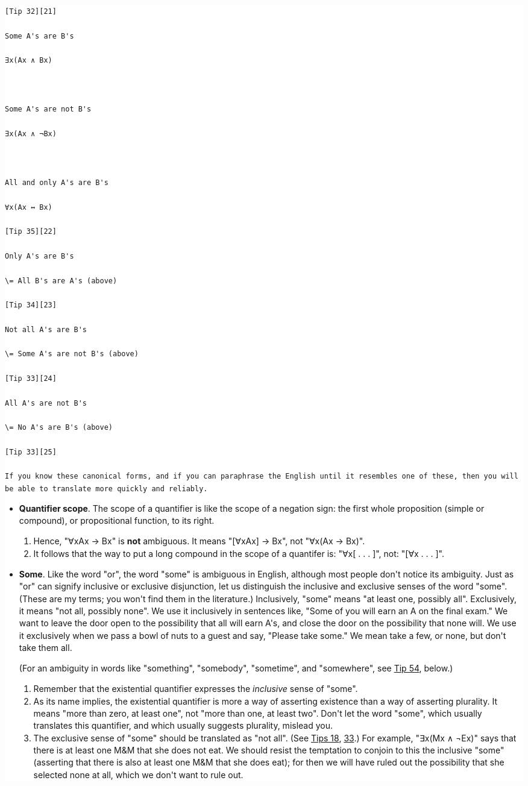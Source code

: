     [Tip 32][21]
    
    Some A's are B's
    
    ∃x(Ax ∧ Bx)
    
      
    
    Some A's are not B's
    
    ∃x(Ax ∧ ¬Bx)
    
      
    
    All and only A's are B's
    
    ∀x(Ax ↔ Bx)
    
    [Tip 35][22]
    
    Only A's are B's
    
    \= All B's are A's (above)
    
    [Tip 34][23]
    
    Not all A's are B's
    
    \= Some A's are not B's (above)
    
    [Tip 33][24]
    
    All A's are not B's
    
    \= No A's are B's (above)
    
    [Tip 33][25]
    
    If you know these canonical forms, and if you can paraphrase the English until it resembles one of these, then you will be able to translate more quickly and reliably.
    
-   **Quantifier scope**. The scope of a quantifier is like the scope of a negation sign: the first whole proposition (simple or compound), or propositional function, to its right.
    
    1.  Hence, "∀xAx → Bx" is **not** ambiguous. It means "\[∀xAx\] → Bx", not "∀x(Ax → Bx)".
    2.  It follows that the way to put a long compound in the scope of a quantifer is: "∀x\[ . . . \]", not: "\[∀x . . . \]".
    
-   **Some**. Like the word "or", the word "some" is ambiguous in English, although most people don't notice its ambiguity. Just as "or" can signify inclusive or exclusive disjunction, let us distinguish the inclusive and exclusive senses of the word "some". (These are my terms; you won't find them in the literature.) Inclusively, "some" means "at least one, possibly all". Exclusively, it means "not all, possibly none". We use it inclusively in sentences like, "Some of you will earn an A on the final exam." We want to leave the door open to the possibility that all will earn A's, and close the door on the possibility that none will. We use it exclusively when we pass a bowl of nuts to a guest and say, "Please take some." We mean take a few, or none, but don't take them all.
    
    (For an ambiguity in words like "something", "somebody", "sometime", and "somewhere", see [Tip 54][26], below.)
    
    1.  Remember that the existential quantifier expresses the *inclusive* sense of "some".
    2.  As its name implies, the existential quantifier is more a way of asserting existence than a way of asserting plurality. It means "more than zero, at least one", not "more than one, at least two". Don't let the word "some", which usually translates this quantifier, and which usually suggests plurality, mislead you.
    3.  The exclusive sense of "some" should be translated as "not all". (See [Tips 18][27], [33][28].) For example, "∃x(Mx ∧ ¬Ex)" says that there is at least one M&M that she does not eat. We should resist the temptation to conjoin to this the inclusive "some" (asserting that there is also at least one M&M that she does eat); for then we will have ruled out the possibility that she selected none at all, which we don't want to rule out.

[1]: https://cse.buffalo.edu/~rapaport/191/S09/transtip-pnllogic.html#tip2
[2]: https://cse.buffalo.edu/~rapaport/191/S09/transtip-pnllogic.html#tip33
[3]: https://cse.buffalo.edu/~rapaport/191/S09/transtip-pnllogic.html#tip9
[4]: https://cse.buffalo.edu/~rapaport/191/S09/transtip-pnllogic.html#tip10
[5]: https://cse.buffalo.edu/~rapaport/191/S09/transtip-pnllogic.html#tip8
[6]: https://cse.buffalo.edu/~rapaport/191/S09/transtip-pnllogic.html#tip49
[7]: https://cse.buffalo.edu/~rapaport/191/S09/transtip-pnllogic.html#tip50
[8]: https://cse.buffalo.edu/~rapaport/191/S09/transtip-pnllogic.html#tup26
[9]: https://cse.buffalo.edu/~rapaport/191/S09/transtip-pnllogic.html#tip27
[10]: https://cse.buffalo.edu/~rapaport/191/S09/transtip-pnllogic.html#tip28
[11]: https://cse.buffalo.edu/~rapaport/191/S09/transtip-pnllogic.html#tip29
[12]: https://cse.buffalo.edu/~rapaport/191/S09/transtip-pnllogic.html#tip37
[13]: https://cse.buffalo.edu/~rapaport/191/S09/transtip-pnllogic.html#tip38
[14]: https://cse.buffalo.edu/~rapaport/191/S09/transtip-pnllogic.html#tip39
[15]: https://cse.buffalo.edu/~rapaport/191/S09/transtip-pnllogic.html#tip29
[16]: https://cse.buffalo.edu/~rapaport/191/S09/transtip-pnllogic.html#tip32.1
[17]: https://cse.buffalo.edu/~rapaport/191/S09/transtip-pnllogic.html#tip32.2
[18]: https://cse.buffalo.edu/~rapaport/191/S09/transtip-pnllogic.html#tip33.1
[19]: https://cse.buffalo.edu/~rapaport/191/S09/transtip-pnllogic.html#tip33.2
[20]: https://cse.buffalo.edu/~rapaport/191/S09/transtip-pnllogic.html#tip27
[21]: https://cse.buffalo.edu/~rapaport/191/S09/transtip-pnllogic.html#tip32
[22]: https://cse.buffalo.edu/~rapaport/191/S09/transtip-pnllogic.html#tip35
[23]: https://cse.buffalo.edu/~rapaport/191/S09/transtip-pnllogic.html#tip34
[24]: https://cse.buffalo.edu/~rapaport/191/S09/transtip-pnllogic.html#tip33
[25]: https://cse.buffalo.edu/~rapaport/191/S09/transtip-pnllogic.html#tip33
[26]: https://cse.buffalo.edu/~rapaport/191/S09/transtip-pnllogic.html#tip54
[27]: https://cse.buffalo.edu/~rapaport/191/S09/transtip-pnllogic.html#tip18
[28]: https://cse.buffalo.edu/~rapaport/191/S09/transtip-pnllogic.html#tip33
[29]: https://cse.buffalo.edu/~rapaport/191/S09/transtip-pnllogic.html#tip29
[30]: https://cse.buffalo.edu/~rapaport/191/S09/transtip-pnllogic.html#tip24.2
[31]: https://cse.buffalo.edu/~rapaport/191/S09/transtip-pnllogic.html#tip27
[32]: https://cse.buffalo.edu/~rapaport/191/S09/transtip-pnllogic.html#tip15.2
[33]: https://cse.buffalo.edu/~rapaport/191/S09/transtip-pnllogic.html#tip27.1
[34]: https://cse.buffalo.edu/~rapaport/191/S09/transtip-pnllogic.html#tip29
[35]: https://cse.buffalo.edu/~rapaport/191/S09/transtip-pnllogic.html#tip33
[36]: https://cse.buffalo.edu/~rapaport/191/S09/transtip-pnllogic.html#tip7
[37]: https://cse.buffalo.edu/~rapaport/191/S09/transtip-pnllogic.html#tip18
[38]: https://cse.buffalo.edu/~rapaport/191/S09/transtip-pnllogic.html#tip27
[39]: https://cse.buffalo.edu/~rapaport/191/S09/transtip-pnllogic.html#tip34
[40]: https://cse.buffalo.edu/~rapaport/191/S09/transtip-pnllogic.html#tip15
[41]: https://cse.buffalo.edu/~rapaport/191/S09/transtip-pnllogic.html#tip41.1
[42]: https://cse.buffalo.edu/~rapaport/191/S09/transtip-pnllogic.html#tip43
[43]: https://cse.buffalo.edu/~rapaport/191/S09/transtip-pnllogic.html#tip42
[44]: https://cse.buffalo.edu/~rapaport/191/S09/transtip-pnllogic.html#tip31
[45]: https://cse.buffalo.edu/~rapaport/191/S09/transtip-pnllogic.html#tip15
[46]: https://cse.buffalo.edu/~rapaport/191/S09/transtip-pnllogic.html#tip16
[47]: https://cse.buffalo.edu/~rapaport/191/S09/transtip-pnllogic.html#tip44
[48]: https://cse.buffalo.edu/~rapaport/191/S09/transtip-pnllogic.html#tip45
[49]: https://cse.buffalo.edu/~rapaport/191/S09/transtip-pnllogic.html#tip23
[50]: https://cse.buffalo.edu/~rapaport/191/S09/transtip-pnllogic.html#tip16
[51]: https://cse.buffalo.edu/~rapaport/191/S09/transtip-pnllogic.html#tip40
[52]: https://cse.buffalo.edu/~rapaport/191/S09/transtip-pnllogic.html#tip48
[53]: https://cse.buffalo.edu/~rapaport/191/S09/transtip-pnllogic.html#tip50
[54]: https://cse.buffalo.edu/~rapaport/191/S09/transtip-pnllogic.html#tip49
[55]: https://cse.buffalo.edu/~rapaport/191/S09/transtip-pnllogic.html#tip43
[56]: https://cse.buffalo.edu/~rapaport/191/S09/transtip-pnllogic.html#tip54
[57]: https://cse.buffalo.edu/~rapaport/191/S09/transtip-pnllogic.html#tip53
[58]: https://cse.buffalo.edu/~rapaport/191/S09/transtip-pnllogic.html#tip53.iv
[59]: https://cse.buffalo.edu/~rapaport/191/S09/transtip-pnllogic.html#tip20
